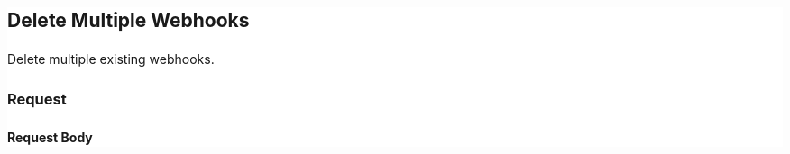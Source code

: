 </template>
<template #sdk>

```js
import { createDirectus } from '@directus/sdk';
import { rest, deleteWebhook } from '@directus/sdk/rest';

const client = createDirectus('https://directus.example.com').with(rest());

const result = await client.request(deleteWebhook('1'));
```

</template>
</SnippetToggler>

## Delete Multiple Webhooks

Delete multiple existing webhooks.

### Request

<SnippetToggler :choices="['REST', 'GraphQL', 'SDK']" label="API">
<template #rest>

`DELETE /webhooks`

```json
["webhook_1_key", "webhook_2_key", "webhook_3_key"]
```

</template>
<template #graphql>

`POST /graphql/system`

```graphql
type Mutation {
	delete_webhooks_items(ids: [ID!]!): delete_many
}
```

</template>
<template #sdk>

```js
import { createDirectus } from '@directus/sdk';
import { rest, deleteWebhooks } from '@directus/sdk/rest';

const client = createDirectus('https://directus.example.com').with(rest());

const result = await client.request(deleteWebhooks(['webhook_1_id', 'webhook_2_id']));
```

</template>
</SnippetToggler>

#### Request Body
